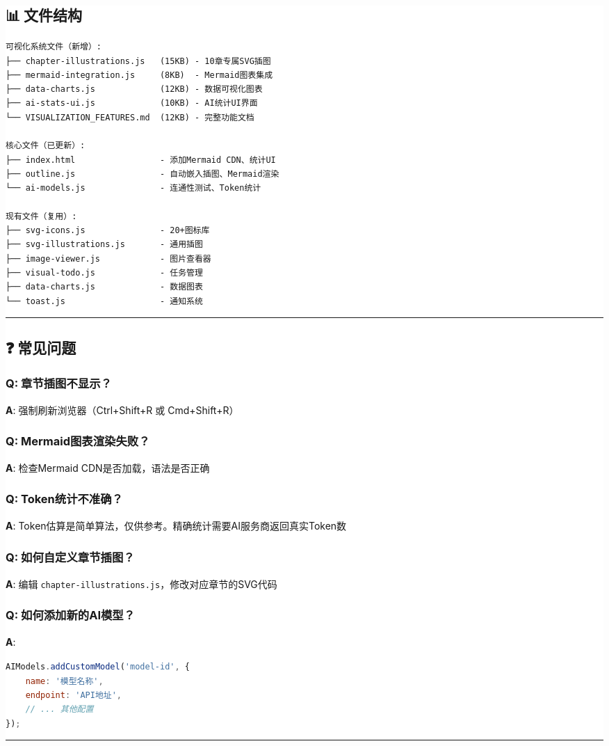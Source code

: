 
## 📊 文件结构

```
可视化系统文件（新增）:
├── chapter-illustrations.js   (15KB) - 10章专属SVG插图
├── mermaid-integration.js     (8KB)  - Mermaid图表集成
├── data-charts.js             (12KB) - 数据可视化图表
├── ai-stats-ui.js             (10KB) - AI统计UI界面
└── VISUALIZATION_FEATURES.md  (12KB) - 完整功能文档

核心文件（已更新）:
├── index.html                 - 添加Mermaid CDN、统计UI
├── outline.js                 - 自动嵌入插图、Mermaid渲染
└── ai-models.js               - 连通性测试、Token统计

现有文件（复用）:
├── svg-icons.js               - 20+图标库
├── svg-illustrations.js       - 通用插图
├── image-viewer.js            - 图片查看器
├── visual-todo.js             - 任务管理
├── data-charts.js             - 数据图表
└── toast.js                   - 通知系统
```

---

## ❓ 常见问题

### Q: 章节插图不显示？
**A**: 强制刷新浏览器（Ctrl+Shift+R 或 Cmd+Shift+R）

### Q: Mermaid图表渲染失败？
**A**: 检查Mermaid CDN是否加载，语法是否正确

### Q: Token统计不准确？
**A**: Token估算是简单算法，仅供参考。精确统计需要AI服务商返回真实Token数

### Q: 如何自定义章节插图？
**A**: 编辑 `chapter-illustrations.js`，修改对应章节的SVG代码

### Q: 如何添加新的AI模型？
**A**:
```javascript
AIModels.addCustomModel('model-id', {
    name: '模型名称',
    endpoint: 'API地址',
    // ... 其他配置
});
```

---